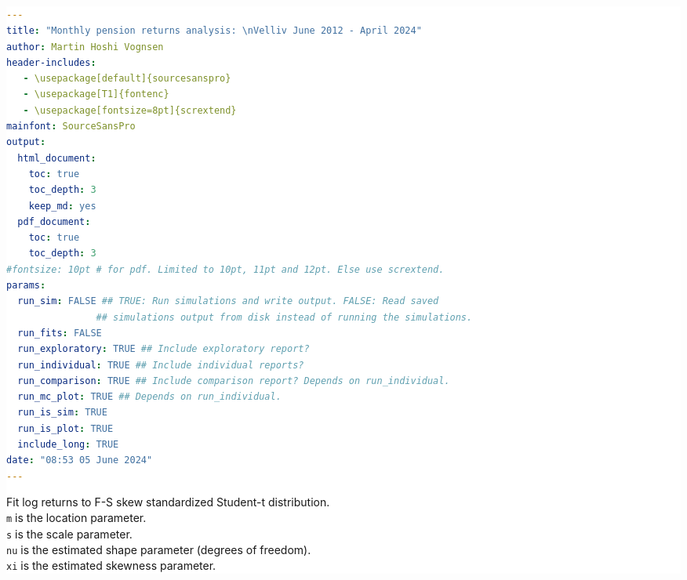 ```yaml
---
title: "Monthly pension returns analysis: \nVelliv June 2012 - April 2024"
author: Martin Hoshi Vognsen
header-includes:
   - \usepackage[default]{sourcesanspro}
   - \usepackage[T1]{fontenc}
   - \usepackage[fontsize=8pt]{scrextend}
mainfont: SourceSansPro
output: 
  html_document:
    toc: true
    toc_depth: 3
    keep_md: yes
  pdf_document:
    toc: true
    toc_depth: 3
#fontsize: 10pt # for pdf. Limited to 10pt, 11pt and 12pt. Else use scrextend.
params:
  run_sim: FALSE ## TRUE: Run simulations and write output. FALSE: Read saved
                ## simulations output from disk instead of running the simulations.
  run_fits: FALSE
  run_exploratory: TRUE ## Include exploratory report?
  run_individual: TRUE ## Include individual reports?
  run_comparison: TRUE ## Include comparison report? Depends on run_individual.
  run_mc_plot: TRUE ## Depends on run_individual.
  run_is_sim: TRUE
  run_is_plot: TRUE
  include_long: TRUE
date: "08:53 05 June 2024"
---
```
































Fit log returns to F-S skew standardized Student-t distribution.  
`m`  is the location parameter.  
`s` is the scale parameter.  
`nu` is the estimated shape parameter (degrees of freedom).  
`xi` is the estimated skewness parameter.  
